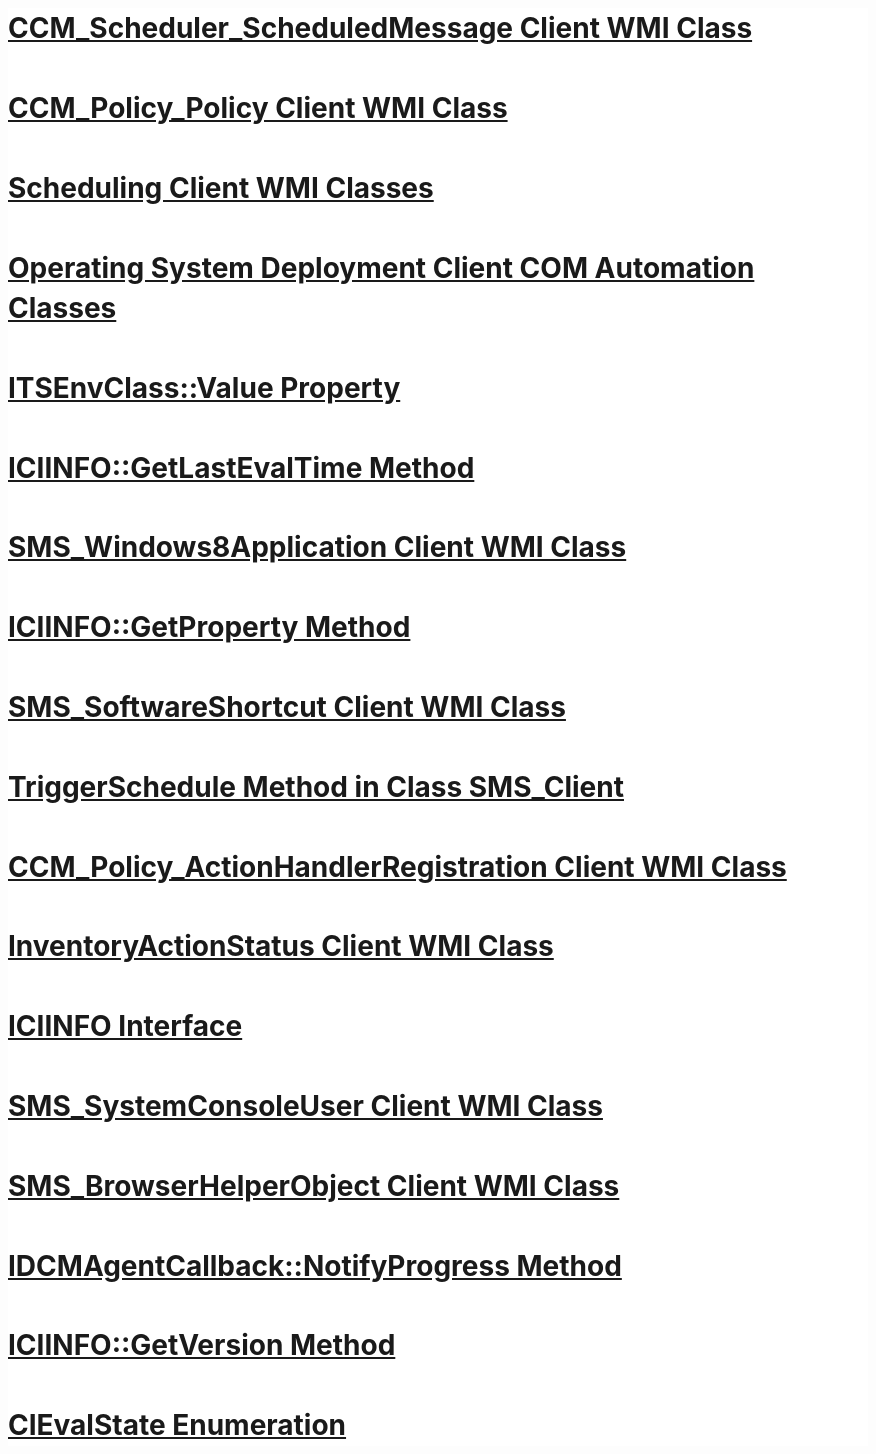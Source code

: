 # [CCM_Scheduler_ScheduledMessage Client WMI Class](ccm_scheduler_scheduledmessage-client-wmi-class.md)
# [CCM_Policy_Policy Client WMI Class](ccm_policy_policy-client-wmi-class.md)
# [Scheduling Client WMI Classes](scheduling-client-wmi-classes.md)
# [Operating System Deployment Client COM Automation Classes](operating-system-deployment-client-com-automation-classes.md)
# [ITSEnvClass::Value Property](itsenvclass--value-property.md)
# [ICIINFO::GetLastEvalTime Method](iciinfo--getlastevaltime-method.md)
# [SMS_Windows8Application Client WMI Class](sms_windows8application-client-wmi-class.md)
# [ICIINFO::GetProperty Method](iciinfo--getproperty-method.md)
# [SMS_SoftwareShortcut Client WMI Class](sms_softwareshortcut-client-wmi-class.md)
# [TriggerSchedule Method in Class SMS_Client](triggerschedule-method-in-class-sms_client.md)
# [CCM_Policy_ActionHandlerRegistration Client WMI Class](ccm_policy_actionhandlerregistration-client-wmi-class.md)
# [InventoryActionStatus Client WMI Class](inventoryactionstatus-client-wmi-class.md)
# [ICIINFO Interface](iciinfo-interface.md)
# [SMS_SystemConsoleUser Client WMI Class](sms_systemconsoleuser-client-wmi-class.md)
# [SMS_BrowserHelperObject Client WMI Class](sms_browserhelperobject-client-wmi-class.md)
# [IDCMAgentCallback::NotifyProgress Method](idcmagentcallback--notifyprogress-method.md)
# [ICIINFO::GetVersion Method](iciinfo--getversion-method.md)
# [CIEvalState Enumeration](cievalstate-enumeration.md)